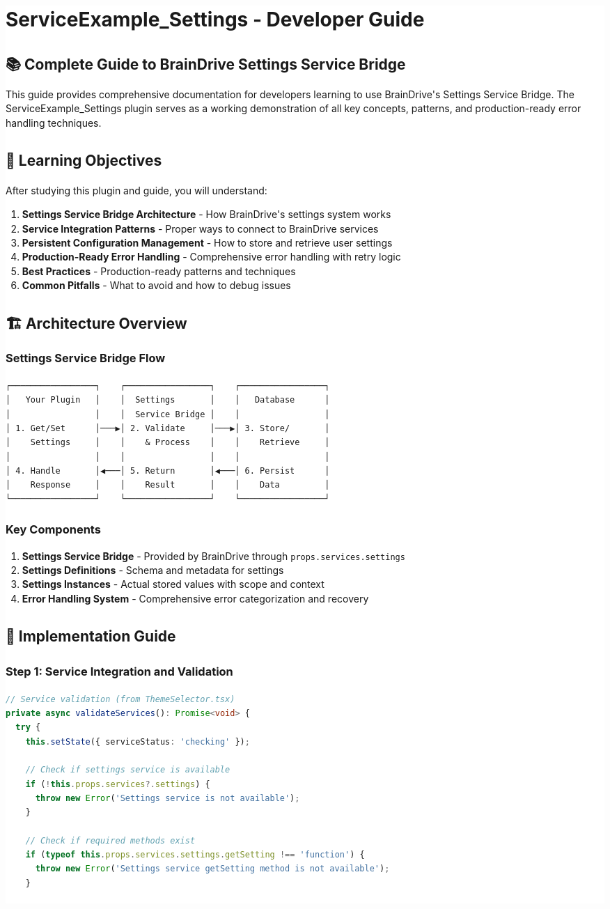 # ServiceExample_Settings - Developer Guide

## 📚 Complete Guide to BrainDrive Settings Service Bridge

This guide provides comprehensive documentation for developers learning to use BrainDrive's Settings Service Bridge. The ServiceExample_Settings plugin serves as a working demonstration of all key concepts, patterns, and production-ready error handling techniques.

## 🎯 Learning Objectives

After studying this plugin and guide, you will understand:

1. **Settings Service Bridge Architecture** - How BrainDrive's settings system works
2. **Service Integration Patterns** - Proper ways to connect to BrainDrive services
3. **Persistent Configuration Management** - How to store and retrieve user settings
4. **Production-Ready Error Handling** - Comprehensive error handling with retry logic
5. **Best Practices** - Production-ready patterns and techniques
6. **Common Pitfalls** - What to avoid and how to debug issues

## 🏗️ Architecture Overview

### Settings Service Bridge Flow

```
┌─────────────────┐    ┌─────────────────┐    ┌─────────────────┐
│   Your Plugin   │    │  Settings       │    │   Database      │
│                 │    │  Service Bridge │    │                 │
│ 1. Get/Set      │───▶│ 2. Validate     │───▶│ 3. Store/       │
│    Settings     │    │    & Process    │    │    Retrieve     │
│                 │    │                 │    │                 │
│ 4. Handle       │◀───│ 5. Return       │◀───│ 6. Persist      │
│    Response     │    │    Result       │    │    Data         │
└─────────────────┘    └─────────────────┘    └─────────────────┘
```

### Key Components

1. **Settings Service Bridge** - Provided by BrainDrive through `props.services.settings`
2. **Settings Definitions** - Schema and metadata for settings
3. **Settings Instances** - Actual stored values with scope and context
4. **Error Handling System** - Comprehensive error categorization and recovery

## 🔧 Implementation Guide

### Step 1: Service Integration and Validation

```typescript
// Service validation (from ThemeSelector.tsx)
private async validateServices(): Promise<void> {
  try {
    this.setState({ serviceStatus: 'checking' });
    
    // Check if settings service is available
    if (!this.props.services?.settings) {
      throw new Error('Settings service is not available');
    }
    
    // Check if required methods exist
    if (typeof this.props.services.settings.getSetting !== 'function') {
      throw new Error('Settings service getSetting method is not available');
    }
    
```